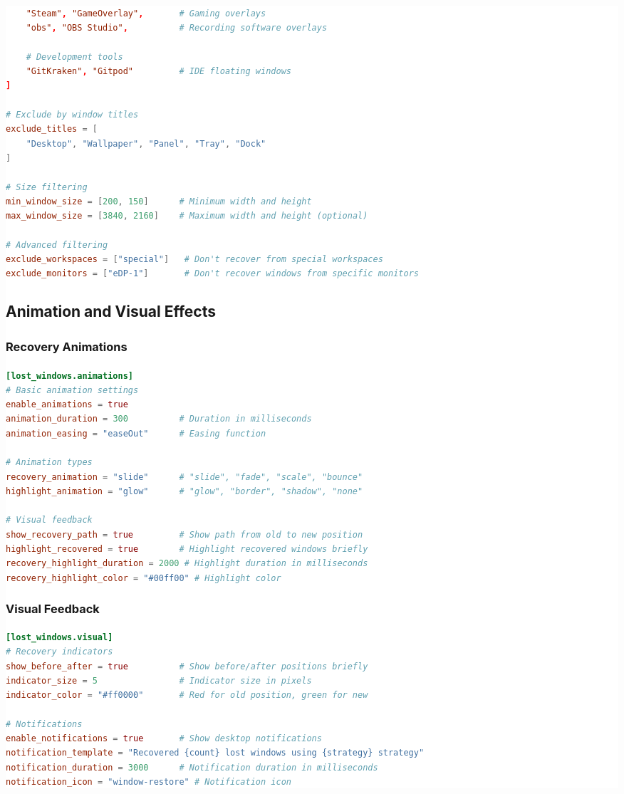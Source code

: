 ```toml
    "Steam", "GameOverlay",       # Gaming overlays
    "obs", "OBS Studio",          # Recording software overlays
    
    # Development tools
    "GitKraken", "Gitpod"         # IDE floating windows
]

# Exclude by window titles
exclude_titles = [
    "Desktop", "Wallpaper", "Panel", "Tray", "Dock"
]

# Size filtering
min_window_size = [200, 150]      # Minimum width and height
max_window_size = [3840, 2160]    # Maximum width and height (optional)

# Advanced filtering
exclude_workspaces = ["special"]   # Don't recover from special workspaces
exclude_monitors = ["eDP-1"]       # Don't recover windows from specific monitors
```

## Animation and Visual Effects

### Recovery Animations

```toml
[lost_windows.animations]
# Basic animation settings
enable_animations = true
animation_duration = 300          # Duration in milliseconds
animation_easing = "easeOut"      # Easing function

# Animation types
recovery_animation = "slide"      # "slide", "fade", "scale", "bounce"
highlight_animation = "glow"      # "glow", "border", "shadow", "none"

# Visual feedback
show_recovery_path = true         # Show path from old to new position
highlight_recovered = true        # Highlight recovered windows briefly
recovery_highlight_duration = 2000 # Highlight duration in milliseconds
recovery_highlight_color = "#00ff00" # Highlight color
```

### Visual Feedback

```toml
[lost_windows.visual]
# Recovery indicators
show_before_after = true          # Show before/after positions briefly
indicator_size = 5                # Indicator size in pixels
indicator_color = "#ff0000"       # Red for old position, green for new

# Notifications
enable_notifications = true       # Show desktop notifications
notification_template = "Recovered {count} lost windows using {strategy} strategy"
notification_duration = 3000      # Notification duration in milliseconds
notification_icon = "window-restore" # Notification icon
```
